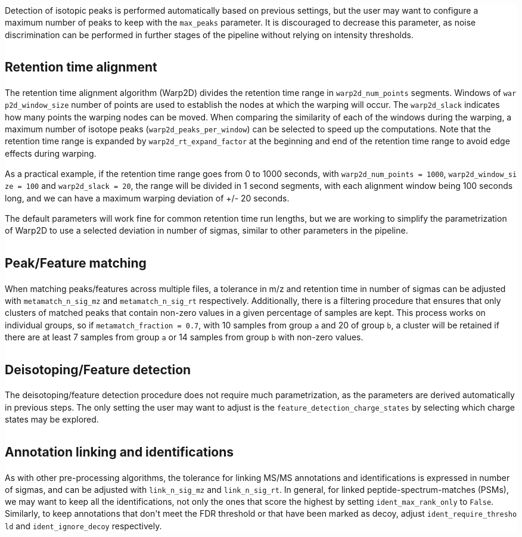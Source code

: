 Detection of isotopic peaks is performed automatically based on previous
settings, but the user may want to configure a maximum number of peaks to keep
with the `max_peaks` parameter. It is discouraged to decrease this parameter, as
noise discrimination can be performed in further stages of the pipeline without
relying on intensity thresholds.

## Retention time alignment

The retention time alignment algorithm (Warp2D) divides the retention time range
in `warp2d_num_points` segments. Windows of `warp2d_window_size` number of
points are used to establish the nodes at which the warping will occur. The
`warp2d_slack` indicates how many points the warping nodes can be moved. When
comparing the similarity of each of the windows during the warping, a maximum
number of isotope peaks (`warp2d_peaks_per_window`) can be selected to speed up
the computations. Note that the retention time range is expanded by
`warp2d_rt_expand_factor` at the beginning and end of the retention time range
to avoid edge effects during warping.

As a practical example, if the retention time range goes from 0 to 1000 seconds,
with `warp2d_num_points = 1000`, `warp2d_window_size = 100` and `warp2d_slack
= 20`, the range will be divided in 1 second segments, with each alignment
window being 100 seconds long, and we can have a maximum warping deviation of
+/- 20 seconds.

The default parameters will work fine for common retention time run lengths, but
we are working to simplify the parametrization of Warp2D to use a selected
deviation in number of sigmas, similar to other parameters in the pipeline.

## Peak/Feature matching

When matching peaks/features across multiple files, a tolerance in m/z and
retention time in number of sigmas can be adjusted with `metamatch_n_sig_mz` and
`metamatch_n_sig_rt` respectively. Additionally, there is a filtering procedure
that ensures that only clusters of matched peaks that contain non-zero values in
a given percentage of samples are kept. This process works on individual groups,
so if `metamatch_fraction = 0.7`, with 10 samples from group `a` and 20 of group
`b`, a cluster will be retained if there are at least 7 samples from group `a`
or 14 samples from group `b` with non-zero values.

## Deisotoping/Feature detection

The deisotoping/feature detection procedure does not require much
parametrization, as the parameters are derived automatically in previous steps.
The only setting the user may want to adjust is the
`feature_detection_charge_states` by selecting which charge states may be
explored.

## Annotation linking and identifications

As with other pre-processing algorithms, the tolerance for linking MS/MS
annotations and identifications is expressed in number of sigmas, and can be
adjusted with `link_n_sig_mz` and `link_n_sig_rt`. In general, for linked
peptide-spectrum-matches (PSMs), we may want to keep all the identifications,
not only the ones that score the highest by setting `ident_max_rank_only` to
`False`. Similarly, to keep annotations that don't meet the FDR threshold or
that have been marked as decoy, adjust `ident_require_threshold` and
`ident_ignore_decoy` respectively.

